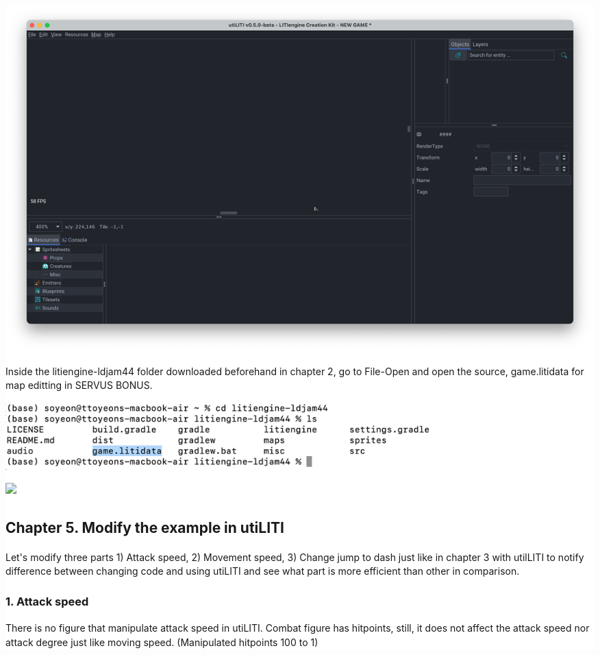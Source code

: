 ![](/images/utiliti.png)

Inside the litiengine-ldjam44 folder downloaded beforehand in chapter 2, go to File-Open and open the source, game.litidata for map editting in SERVUS BONUS. 

![](/images/litidata.png)

![](/images/utilitidata_open.gif)

## Chapter 5. Modify the example in utiLITI

Let's modify three parts 1) Attack speed, 2) Movement speed, 3) Change jump to dash just like in chapter 3 with utilLITI to notify difference between changing code and using utiLITI  and see what part is more efficient than other in comparison.

### 1. Attack speed

There is no figure that manipulate attack speed in utiLITI. Combat figure has hitpoints, still, it does not affect the attack speed nor attack degree just like moving speed.  (Manipulated hitpoints 100 to 1)